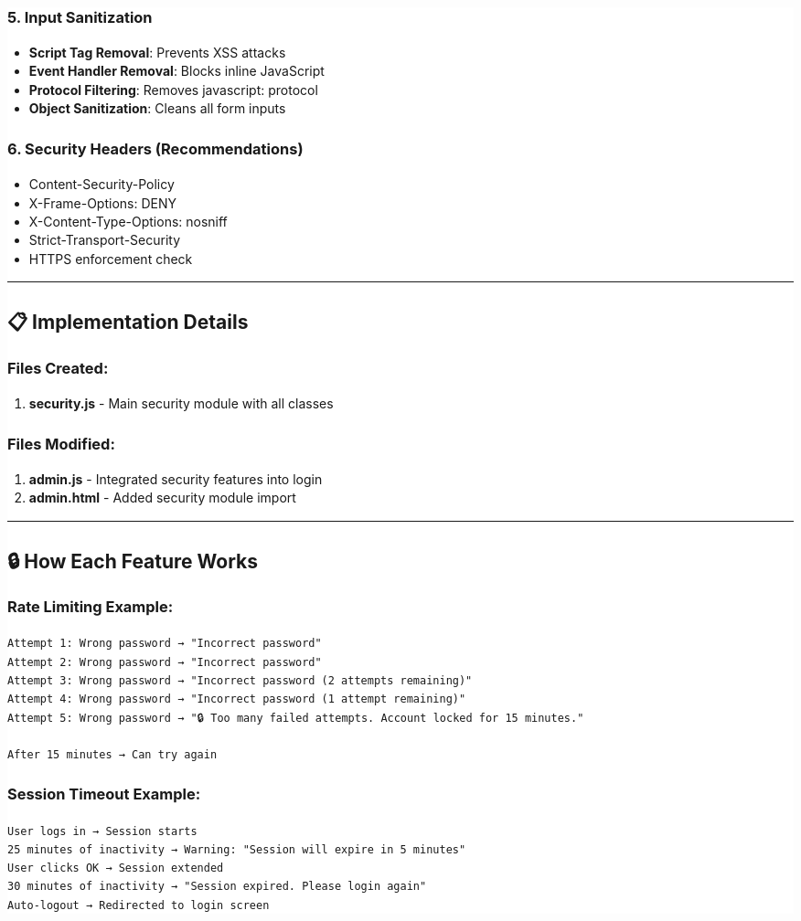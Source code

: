### 5. **Input Sanitization**
- **Script Tag Removal**: Prevents XSS attacks
- **Event Handler Removal**: Blocks inline JavaScript
- **Protocol Filtering**: Removes javascript: protocol
- **Object Sanitization**: Cleans all form inputs

### 6. **Security Headers** (Recommendations)
- Content-Security-Policy
- X-Frame-Options: DENY
- X-Content-Type-Options: nosniff
- Strict-Transport-Security
- HTTPS enforcement check

---

## 📋 Implementation Details

### Files Created:
1. **security.js** - Main security module with all classes

### Files Modified:
1. **admin.js** - Integrated security features into login
2. **admin.html** - Added security module import

---

## 🔒 How Each Feature Works

### Rate Limiting Example:

```
Attempt 1: Wrong password → "Incorrect password"
Attempt 2: Wrong password → "Incorrect password"
Attempt 3: Wrong password → "Incorrect password (2 attempts remaining)"
Attempt 4: Wrong password → "Incorrect password (1 attempt remaining)"
Attempt 5: Wrong password → "🔒 Too many failed attempts. Account locked for 15 minutes."

After 15 minutes → Can try again
```

### Session Timeout Example:

```
User logs in → Session starts
25 minutes of inactivity → Warning: "Session will expire in 5 minutes"
User clicks OK → Session extended
30 minutes of inactivity → "Session expired. Please login again"
Auto-logout → Redirected to login screen
```

